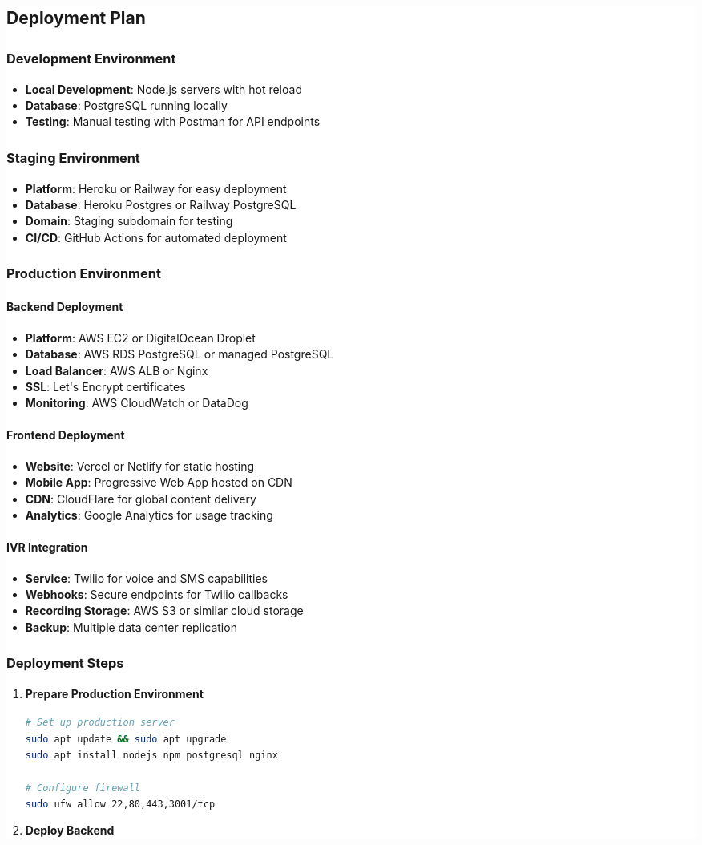 ## Deployment Plan

### Development Environment

- **Local Development**: Node.js servers with hot reload
- **Database**: PostgreSQL running locally
- **Testing**: Manual testing with Postman for API endpoints

### Staging Environment

- **Platform**: Heroku or Railway for easy deployment
- **Database**: Heroku Postgres or Railway PostgreSQL
- **Domain**: Staging subdomain for testing
- **CI/CD**: GitHub Actions for automated deployment

### Production Environment

#### Backend Deployment

- **Platform**: AWS EC2 or DigitalOcean Droplet
- **Database**: AWS RDS PostgreSQL or managed PostgreSQL
- **Load Balancer**: AWS ALB or Nginx
- **SSL**: Let's Encrypt certificates
- **Monitoring**: AWS CloudWatch or DataDog

#### Frontend Deployment

- **Website**: Vercel or Netlify for static hosting
- **Mobile App**: Progressive Web App hosted on CDN
- **CDN**: CloudFlare for global content delivery
- **Analytics**: Google Analytics for usage tracking

#### IVR Integration

- **Service**: Twilio for voice and SMS capabilities
- **Webhooks**: Secure endpoints for Twilio callbacks
- **Recording Storage**: AWS S3 or similar cloud storage
- **Backup**: Multiple data center replication

### Deployment Steps

1. **Prepare Production Environment**

   ```bash
   # Set up production server
   sudo apt update && sudo apt upgrade
   sudo apt install nodejs npm postgresql nginx
   
   # Configure firewall
   sudo ufw allow 22,80,443,3001/tcp
   ```

2. **Deploy Backend**
